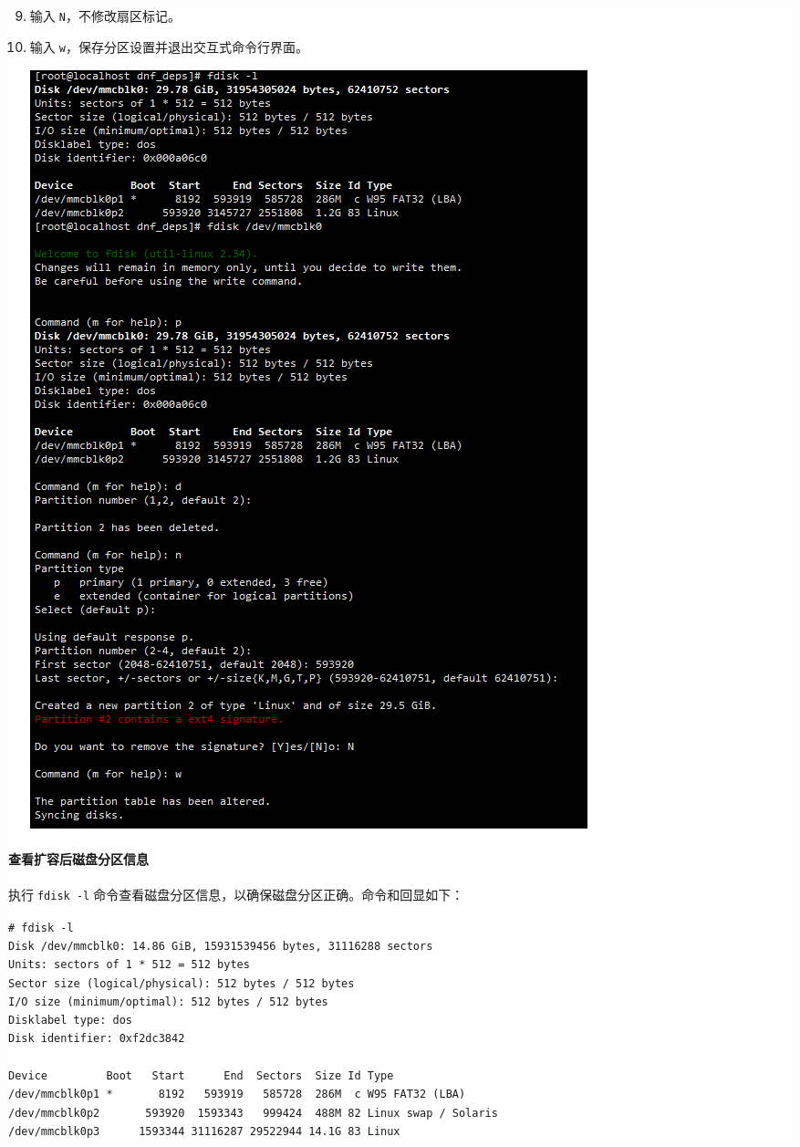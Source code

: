 9. 输入 `N`，不修改扇区标记。

10. 输入 `w`，保存分区设置并退出交互式命令行界面。

    ![image-20210127203803385](images/image-20210127203803385.png)

#### 查看扩容后磁盘分区信息

执行 `fdisk -l` 命令查看磁盘分区信息，以确保磁盘分区正确。命令和回显如下：
    

```
# fdisk -l
Disk /dev/mmcblk0: 14.86 GiB, 15931539456 bytes, 31116288 sectors
Units: sectors of 1 * 512 = 512 bytes
Sector size (logical/physical): 512 bytes / 512 bytes
I/O size (minimum/optimal): 512 bytes / 512 bytes
Disklabel type: dos
Disk identifier: 0xf2dc3842

Device         Boot   Start      End  Sectors  Size Id Type
/dev/mmcblk0p1 *       8192   593919   585728  286M  c W95 FAT32 (LBA)
/dev/mmcblk0p2       593920  1593343   999424  488M 82 Linux swap / Solaris
/dev/mmcblk0p3      1593344 31116287 29522944 14.1G 83 Linux
```